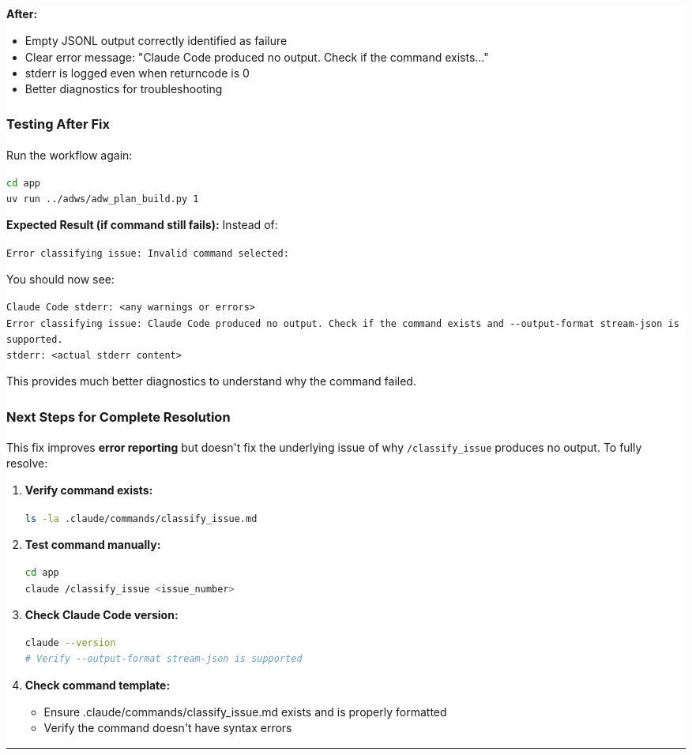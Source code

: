 **After:**
- Empty JSONL output correctly identified as failure
- Clear error message: "Claude Code produced no output. Check if the command exists..."
- stderr is logged even when returncode is 0
- Better diagnostics for troubleshooting

### Testing After Fix

Run the workflow again:
```bash
cd app
uv run ../adws/adw_plan_build.py 1
```

**Expected Result (if command still fails):**
Instead of:
```
Error classifying issue: Invalid command selected:
```

You should now see:
```
Claude Code stderr: <any warnings or errors>
Error classifying issue: Claude Code produced no output. Check if the command exists and --output-format stream-json is supported.
stderr: <actual stderr content>
```

This provides much better diagnostics to understand why the command failed.

### Next Steps for Complete Resolution

This fix improves **error reporting** but doesn't fix the underlying issue of why `/classify_issue` produces no output. To fully resolve:

1. **Verify command exists:**
   ```bash
   ls -la .claude/commands/classify_issue.md
   ```

2. **Test command manually:**
   ```bash
   cd app
   claude /classify_issue <issue_number>
   ```

3. **Check Claude Code version:**
   ```bash
   claude --version
   # Verify --output-format stream-json is supported
   ```

4. **Check command template:**
   - Ensure .claude/commands/classify_issue.md exists and is properly formatted
   - Verify the command doesn't have syntax errors

---

